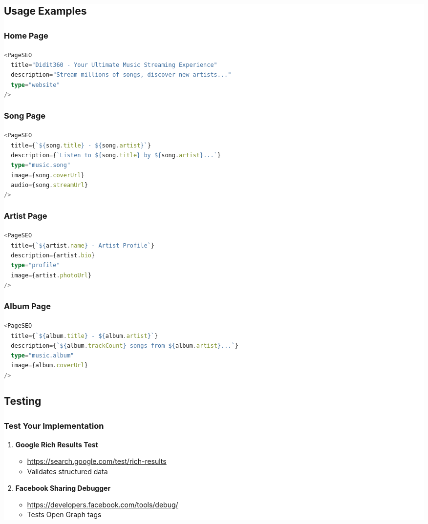 ## Usage Examples

### Home Page
```typescript
<PageSEO
  title="Didit360 - Your Ultimate Music Streaming Experience"
  description="Stream millions of songs, discover new artists..."
  type="website"
/>
```

### Song Page
```typescript
<PageSEO
  title={`${song.title} - ${song.artist}`}
  description={`Listen to ${song.title} by ${song.artist}...`}
  type="music.song"
  image={song.coverUrl}
  audio={song.streamUrl}
/>
```

### Artist Page
```typescript
<PageSEO
  title={`${artist.name} - Artist Profile`}
  description={artist.bio}
  type="profile"
  image={artist.photoUrl}
/>
```

### Album Page
```typescript
<PageSEO
  title={`${album.title} - ${album.artist}`}
  description={`${album.trackCount} songs from ${album.artist}...`}
  type="music.album"
  image={album.coverUrl}
/>
```

## Testing

### Test Your Implementation

1. **Google Rich Results Test**
   - https://search.google.com/test/rich-results
   - Validates structured data

2. **Facebook Sharing Debugger**
   - https://developers.facebook.com/tools/debug/
   - Tests Open Graph tags
